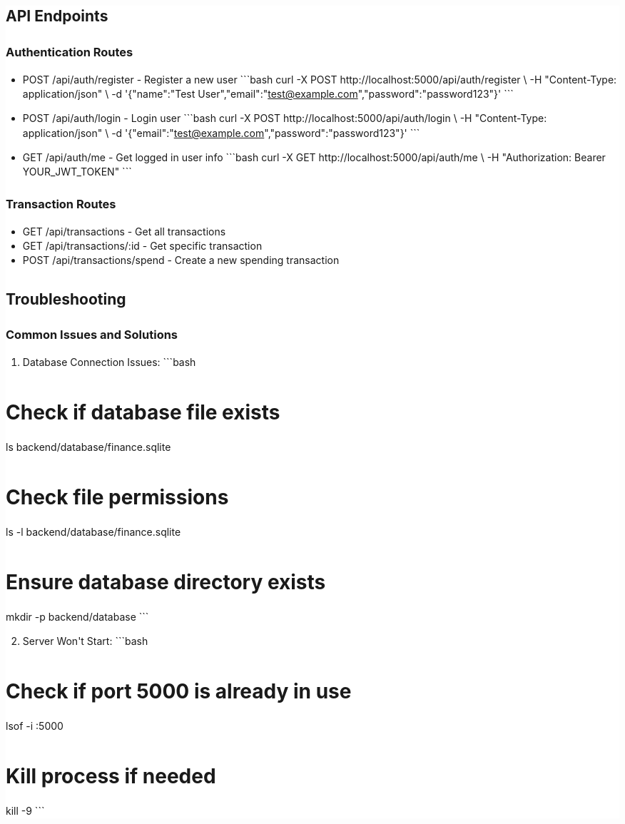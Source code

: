 ## API Endpoints

### Authentication Routes
- POST /api/auth/register - Register a new user
  \`\`\`bash
  curl -X POST http://localhost:5000/api/auth/register \\
    -H "Content-Type: application/json" \\
    -d '{"name":"Test User","email":"test@example.com","password":"password123"}'
  \`\`\`

- POST /api/auth/login - Login user
  \`\`\`bash
  curl -X POST http://localhost:5000/api/auth/login \\
    -H "Content-Type: application/json" \\
    -d '{"email":"test@example.com","password":"password123"}'
  \`\`\`

- GET /api/auth/me - Get logged in user info
  \`\`\`bash
  curl -X GET http://localhost:5000/api/auth/me \\
    -H "Authorization: Bearer YOUR_JWT_TOKEN"
  \`\`\`

### Transaction Routes
- GET /api/transactions - Get all transactions
- GET /api/transactions/:id - Get specific transaction
- POST /api/transactions/spend - Create a new spending transaction

## Troubleshooting

### Common Issues and Solutions

1. Database Connection Issues:
\`\`\`bash
# Check if database file exists
ls backend/database/finance.sqlite

# Check file permissions
ls -l backend/database/finance.sqlite

# Ensure database directory exists
mkdir -p backend/database
\`\`\`

2. Server Won't Start:
\`\`\`bash
# Check if port 5000 is already in use
lsof -i :5000
# Kill process if needed
kill -9 <PID>
\`\`\`
